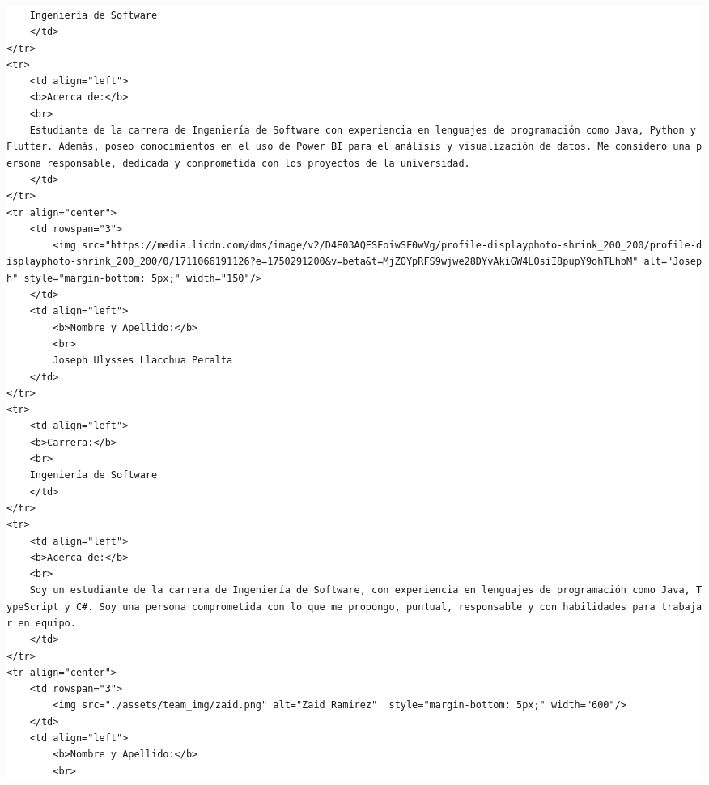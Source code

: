         Ingeniería de Software
        </td>
    </tr>
    <tr>
        <td align="left">
        <b>Acerca de:</b>
        <br>
        Estudiante de la carrera de Ingeniería de Software con experiencia en lenguajes de programación como Java, Python y Flutter. Además, poseo conocimientos en el uso de Power BI para el análisis y visualización de datos. Me considero una persona responsable, dedicada y conprometida con los proyectos de la universidad.
        </td>
    </tr>
    <tr align="center">
        <td rowspan="3">
            <img src="https://media.licdn.com/dms/image/v2/D4E03AQESEoiwSF0wVg/profile-displayphoto-shrink_200_200/profile-displayphoto-shrink_200_200/0/1711066191126?e=1750291200&v=beta&t=MjZOYpRFS9wjwe28DYvAkiGW4LOsiI8pupY9ohTLhbM" alt="Joseph" style="margin-bottom: 5px;" width="150"/>
        </td>
        <td align="left">
            <b>Nombre y Apellido:</b>
            <br>
            Joseph Ulysses Llacchua Peralta 
        </td>
    </tr>
    <tr>
        <td align="left">
        <b>Carrera:</b>
        <br>
        Ingeniería de Software
        </td>
    </tr>
    <tr>
        <td align="left">
        <b>Acerca de:</b>
        <br>
        Soy un estudiante de la carrera de Ingeniería de Software, con experiencia en lenguajes de programación como Java, TypeScript y C#. Soy una persona comprometida con lo que me propongo, puntual, responsable y con habilidades para trabajar en equipo.
        </td>
    </tr>
    <tr align="center">
        <td rowspan="3">
            <img src="./assets/team_img/zaid.png" alt="Zaid Ramirez"  style="margin-bottom: 5px;" width="600"/>
        </td>
        <td align="left">
            <b>Nombre y Apellido:</b>
            <br>